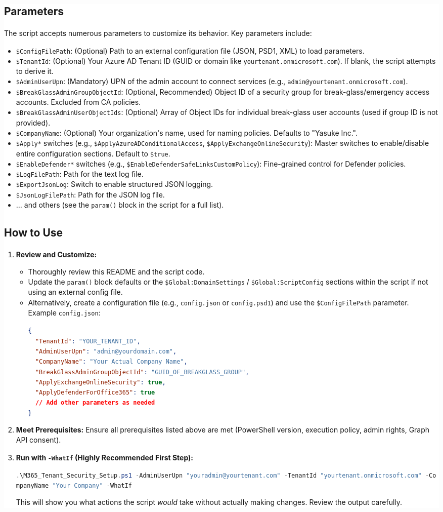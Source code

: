 ## Parameters

The script accepts numerous parameters to customize its behavior. Key parameters include:

* `$ConfigFilePath`: (Optional) Path to an external configuration file (JSON, PSD1, XML) to load parameters.
* `$TenantId`: (Optional) Your Azure AD Tenant ID (GUID or domain like `yourtenant.onmicrosoft.com`). If blank, the script attempts to derive it.
* `$AdminUserUpn`: (Mandatory) UPN of the admin account to connect services (e.g., `admin@yourtenant.onmicrosoft.com`).
* `$BreakGlassAdminGroupObjectId`: (Optional, Recommended) Object ID of a security group for break-glass/emergency access accounts. Excluded from CA policies.
* `$BreakGlassAdminUserObjectIds`: (Optional) Array of Object IDs for individual break-glass user accounts (used if group ID is not provided).
* `$CompanyName`: (Optional) Your organization's name, used for naming policies. Defaults to "Yasuke Inc.".
* `$Apply*` switches (e.g., `$ApplyAzureADConditionalAccess`, `$ApplyExchangeOnlineSecurity`): Master switches to enable/disable entire configuration sections. Default to `$true`.
* `$EnableDefender*` switches (e.g., `$EnableDefenderSafeLinksCustomPolicy`): Fine-grained control for Defender policies.
* `$LogFilePath`: Path for the text log file.
* `$ExportJsonLog`: Switch to enable structured JSON logging.
* `$JsonLogFilePath`: Path for the JSON log file.
* ... and others (see the `param()` block in the script for a full list).

## How to Use

1.  **Review and Customize:**
    * Thoroughly review this README and the script code.
    * Update the `param()` block defaults or the `$Global:DomainSettings` / `$Global:ScriptConfig` sections within the script if not using an external config file.
    * Alternatively, create a configuration file (e.g., `config.json` or `config.psd1`) and use the `$ConfigFilePath` parameter.
        Example `config.json`:
        ```json
        {
          "TenantId": "YOUR_TENANT_ID",
          "AdminUserUpn": "admin@yourdomain.com",
          "CompanyName": "Your Actual Company Name",
          "BreakGlassAdminGroupObjectId": "GUID_OF_BREAKGLASS_GROUP",
          "ApplyExchangeOnlineSecurity": true,
          "ApplyDefenderForOffice365": true
          // Add other parameters as needed
        }
        ```

2.  **Meet Prerequisites:** Ensure all prerequisites listed above are met (PowerShell version, execution policy, admin rights, Graph API consent).

3.  **Run with `-WhatIf` (Highly Recommended First Step):**
    ```powershell
    .\M365_Tenant_Security_Setup.ps1 -AdminUserUpn "youradmin@yourtenant.com" -TenantId "yourtenant.onmicrosoft.com" -CompanyName "Your Company" -WhatIf
    ```
    This will show you what actions the script *would* take without actually making changes. Review the output carefully.
